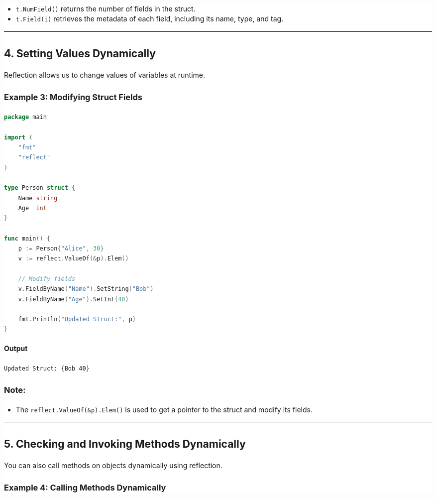 - `t.NumField()` returns the number of fields in the struct.
- `t.Field(i)` retrieves the metadata of each field, including its name, type, and tag.

---

## **4. Setting Values Dynamically**

Reflection allows us to change values of variables at runtime.

### **Example 3: Modifying Struct Fields**

```go
package main

import (
    "fmt"
    "reflect"
)

type Person struct {
    Name string
    Age  int
}

func main() {
    p := Person{"Alice", 30}
    v := reflect.ValueOf(&p).Elem()

    // Modify fields
    v.FieldByName("Name").SetString("Bob")
    v.FieldByName("Age").SetInt(40)

    fmt.Println("Updated Struct:", p)
}
```

#### **Output**

```
Updated Struct: {Bob 40}
```

### Note:

- The `reflect.ValueOf(&p).Elem()` is used to get a pointer to the struct and modify its fields.

---

## **5. Checking and Invoking Methods Dynamically**

You can also call methods on objects dynamically using reflection.

### **Example 4: Calling Methods Dynamically**
